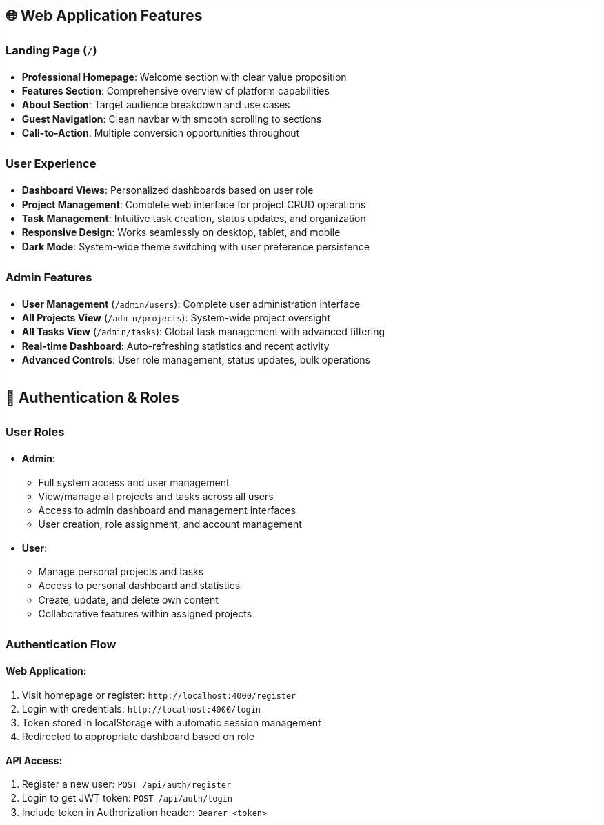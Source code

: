 ## 🌐 Web Application Features

### Landing Page (`/`)
- **Professional Homepage**: Welcome section with clear value proposition
- **Features Section**: Comprehensive overview of platform capabilities
- **About Section**: Target audience breakdown and use cases
- **Guest Navigation**: Clean navbar with smooth scrolling to sections
- **Call-to-Action**: Multiple conversion opportunities throughout

### User Experience
- **Dashboard Views**: Personalized dashboards based on user role
- **Project Management**: Complete web interface for project CRUD operations
- **Task Management**: Intuitive task creation, status updates, and organization
- **Responsive Design**: Works seamlessly on desktop, tablet, and mobile
- **Dark Mode**: System-wide theme switching with user preference persistence

### Admin Features
- **User Management** (`/admin/users`): Complete user administration interface
- **All Projects View** (`/admin/projects`): System-wide project oversight
- **All Tasks View** (`/admin/tasks`): Global task management with advanced filtering
- **Real-time Dashboard**: Auto-refreshing statistics and recent activity
- **Advanced Controls**: User role management, status updates, bulk operations

## 🔐 Authentication & Roles

### User Roles

- **Admin**: 
  - Full system access and user management
  - View/manage all projects and tasks across all users
  - Access to admin dashboard and management interfaces
  - User creation, role assignment, and account management

- **User**: 
  - Manage personal projects and tasks
  - Access to personal dashboard and statistics
  - Create, update, and delete own content
  - Collaborative features within assigned projects

### Authentication Flow

**Web Application:**
1. Visit homepage or register: `http://localhost:4000/register`
2. Login with credentials: `http://localhost:4000/login`
3. Token stored in localStorage with automatic session management
4. Redirected to appropriate dashboard based on role

**API Access:**
1. Register a new user: `POST /api/auth/register`
2. Login to get JWT token: `POST /api/auth/login`
3. Include token in Authorization header: `Bearer <token>`
